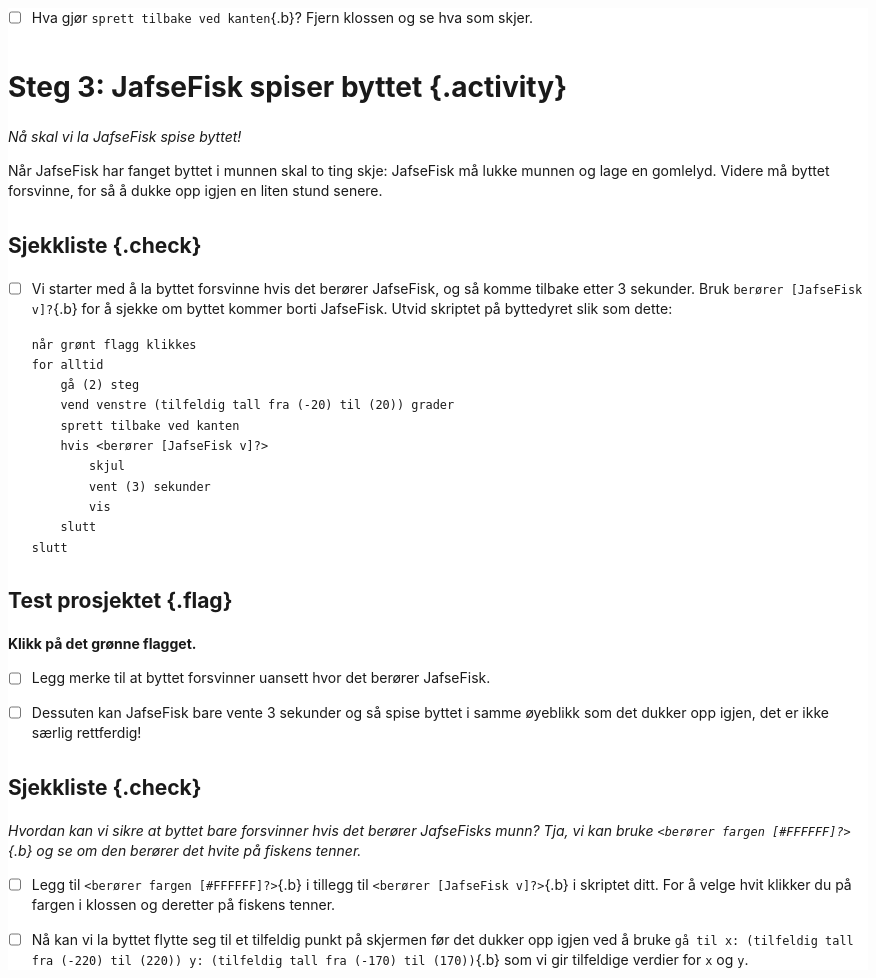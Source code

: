 - [ ] Hva gjør `sprett tilbake ved kanten`{.b}? Fjern klossen og se hva som
  skjer.

# Steg 3: JafseFisk spiser byttet {.activity}

*Nå skal vi la JafseFisk spise byttet!*

Når JafseFisk har fanget byttet i munnen skal to ting skje: JafseFisk må lukke
munnen og lage en gomlelyd. Videre må byttet forsvinne, for så å dukke opp igjen
en liten stund senere.

## Sjekkliste {.check}

- [ ] Vi starter med å la byttet forsvinne hvis det berører JafseFisk, og så
  komme tilbake etter 3 sekunder. Bruk `berører [JafseFisk v]?`{.b} for å sjekke
  om byttet kommer borti JafseFisk. Utvid skriptet på byttedyret slik som dette:

  ```blocks
  når grønt flagg klikkes
  for alltid
      gå (2) steg
      vend venstre (tilfeldig tall fra (-20) til (20)) grader
      sprett tilbake ved kanten
      hvis <berører [JafseFisk v]?>
          skjul
          vent (3) sekunder
          vis
      slutt
  slutt
  ```

## Test prosjektet {.flag}

__Klikk på det grønne flagget.__

- [ ] Legg merke til at byttet forsvinner uansett hvor det berører JafseFisk.

- [ ] Dessuten kan JafseFisk bare vente 3 sekunder og så spise byttet i samme
  øyeblikk som det dukker opp igjen, det er ikke særlig rettferdig!

## Sjekkliste {.check}

*Hvordan kan vi sikre at byttet bare forsvinner hvis det berører JafseFisks
 munn? Tja, vi kan bruke `<berører fargen [#FFFFFF]?>`{.b} og se om den berører
 det hvite på fiskens tenner.*

- [ ] Legg til `<berører fargen [#FFFFFF]?>`{.b} i tillegg til `<berører
  [JafseFisk v]?>`{.b} i skriptet ditt. For å velge hvit klikker du på fargen i
  klossen og deretter på fiskens tenner.

- [ ] Nå kan vi la byttet flytte seg til et tilfeldig punkt på skjermen før det
  dukker opp igjen ved å bruke `gå til x: (tilfeldig tall fra (-220) til (220))
  y: (tilfeldig tall fra (-170) til (170))`{.b} som vi gir tilfeldige verdier
  for `x` og `y`.
